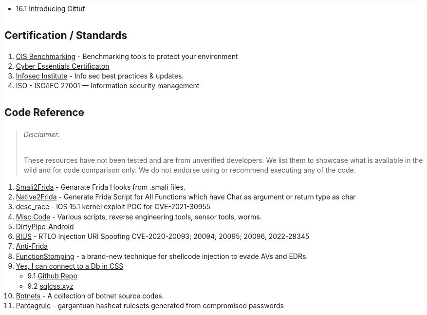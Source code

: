    - 16.1 [Introducing Gittuf](https://openssf.org/blog/2024/01/18/introducing-gittuf-a-security-layer-for-git-repositories)

## Certification / Standards
1. [CIS Benchmarking](https://www.cisecurity.org/cis-benchmarks/) - Benchmarking tools to protect your environment
2. [Cyber Essentials Certificaton](https://www.ncsc.gov.uk/cyberessentials/overview)
3. [Infosec Institute](https://www.infosecinstitute.com/resource-center/) - Info sec best practices & updates.
4. [ISO - ISO/IEC 27001 — Information security management](https://www.iso.org/isoiec-27001-information-security.html)


## Code Reference
> ###### Disclaimer: 
> These resources have not been tested and are from unverified developers. We list them to showcase what is available in the wild and for code comparison only. We do not endorse using or recommend executing any of the code.

1. [Smali2Frida](https://github.com/apkunpacker/Smali2Frida) - Genarate Frida Hooks from .smali files.
2. [Native2Frida](https://github.com/apkunpacker/Native2Frida) - Generate Frida Script for All Functions which have Char as argument or return type as char
3. [desc_race](https://github.com/b1n4r1b01/desc_race) - iOS 15.1 kernel exploit POC for CVE-2021-30955
4. [Misc Code](https://github.com/cryptax/misc-code) - Various scripts, reverse engineering tools, sensor tools, worms. 
5. [DirtyPipe-Android](https://github.com/polygraphene/DirtyPipe-Android)
6. [RIUS](https://github.com/zadewg/RIUS) - RTLO Injection URI Spoofing CVE-2020-20093; 20094; 20095; 20096, 2022-28345
7. [Anti-Frida](https://github.com/apkunpacker/Anti-Frida)
8. [FunctionStomping](https://github.com/Idov31/FunctionStomping) - a brand-new technique for shellcode injection to evade AVs and EDRs.
9. [Yes, I can connect to a Db in CSS](https://www.leemeichin.com/posts/yes-i-can-connect-to-a-db-in-css.html)
   - 9.1 [Github Repo](https://github.com/leemeichin/sqlcss.xyz)
   - 9.2 [sqlcss.xyz](https://www.sqlcss.xyz/)
10. [Botnets](https://github.com/maestron/botnets) - A collection of botnet source codes. 
11. [Pantagrule](https://github.com/rarecoil/pantagrule) - gargantuan hashcat rulesets generated from compromised passwords